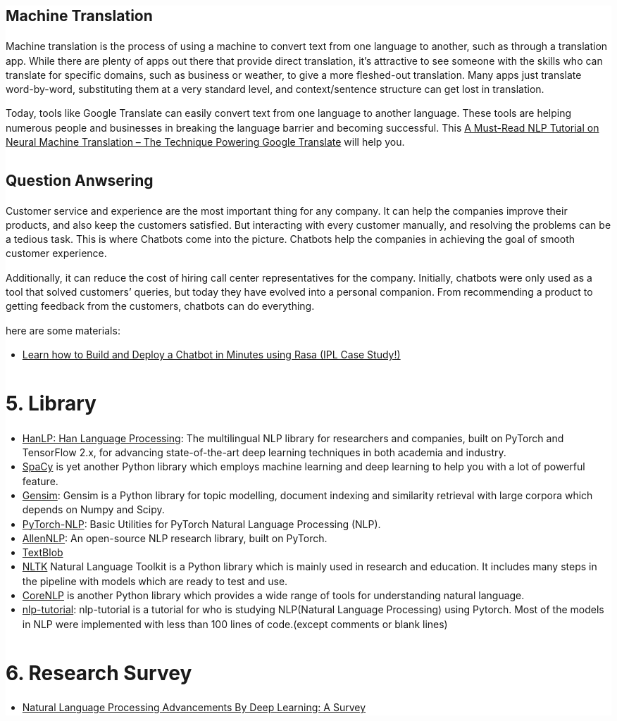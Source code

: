 ## Machine Translation
Machine translation is the process of using a machine to convert text from one language to another, such as through a translation app. While there are plenty of apps out there that provide direct translation, it’s attractive to see someone with the skills who can translate for specific domains, such as business or weather, to give a more fleshed-out translation. Many apps just translate word-by-word, substituting them at a very standard level, and context/sentence structure can get lost in translation.

Today, tools like Google Translate can easily convert text from one language to another language. These tools are helping numerous people and businesses in breaking the language barrier and becoming successful. This [A Must-Read NLP Tutorial on Neural Machine Translation – The Technique Powering Google Translate](https://www.analyticsvidhya.com/blog/2019/01/neural-machine-translation-keras/?utm_source=blog&utm_medium=TopApplicationsofNLP) will help you.

## Question Anwsering
Customer service and experience are the most important thing for any company. It can help the companies improve their products, and also keep the customers satisfied. But interacting with every customer manually, and resolving the problems can be a tedious task. This is where Chatbots come into the picture. Chatbots help the companies in achieving the goal of smooth customer experience.

Additionally, it can reduce the cost of hiring call center representatives for the company. Initially, chatbots were only used as a tool that solved customers’ queries, but today they have evolved into a personal companion. From recommending a product to getting feedback from the customers, chatbots can do everything.

here are some materials:
- [Learn how to Build and Deploy a Chatbot in Minutes using Rasa (IPL Case Study!)](https://www.analyticsvidhya.com/blog/2019/04/learn-build-chatbot-rasa-nlp-ipl/?utm_source=blog&utm_medium=TopApplicationsofNLP)

# 5. Library
- [HanLP: Han Language Processing](https://github.com/hankcs/HanLP): The multilingual NLP library for researchers and companies, built on PyTorch and TensorFlow 2.x, for advancing state-of-the-art deep learning techniques in both academia and industry. 
- [SpaCy](https://github.com/explosion/spaCy) is yet another Python library which employs machine learning and deep learning to help you with a lot of powerful feature. 
- [Gensim](https://github.com/RaRe-Technologies/gensim): Gensim is a Python library for topic modelling, document indexing and similarity retrieval with large corpora which depends on Numpy and Scipy.
- [PyTorch-NLP](https://github.com/PetrochukM/PyTorch-NLP): Basic Utilities for PyTorch Natural Language Processing (NLP).
- [AllenNLP](https://github.com/allenai/allennlp): An open-source NLP research library, built on PyTorch.
- [TextBlob](https://github.com/sloria/TextBlob)
- [NLTK](https://github.com/nltk/nltk) Natural Language Toolkit is a Python library which is mainly used in research and education. It includes many steps in the pipeline with models which are ready to test and use.
- [CoreNLP](https://github.com/stanfordnlp/CoreNLP) is another Python library which provides a wide range of tools for understanding natural language.
- [nlp-tutorial](https://github.com/graykode/nlp-tutorial): nlp-tutorial is a tutorial for who is studying NLP(Natural Language Processing) using Pytorch. Most of the models in NLP were implemented with less than 100 lines of code.(except comments or blank lines)

# 6. Research Survey
- [Natural Language Processing Advancements By Deep Learning: A Survey](https://arxiv.org/abs/2003.01200)
